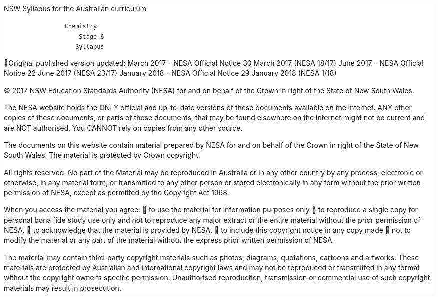 NSW Syllabus
for the Australian
curriculum




                     Chemistry
                         Stage 6
                        Syllabus
Original published version updated:
March 2017 – NESA Official Notice 30 March 2017 (NESA 18/17)
June 2017 – NESA Official Notice 22 June 2017 (NESA 23/17)
January 2018 – NESA Official Notice 29 January 2018 (NESA 1/18)

© 2017 NSW Education Standards Authority (NESA) for and on behalf of the Crown in right of the State of
New South Wales.

The NESA website holds the ONLY official and up-to-date versions of these documents available on the
internet. ANY other copies of these documents, or parts of these documents, that may be found elsewhere
on the internet might not be current and are NOT authorised. You CANNOT rely on copies from any other
source.

The documents on this website contain material prepared by NESA for and on behalf of the Crown in right of
the State of New South Wales. The material is protected by Crown copyright.

All rights reserved. No part of the Material may be reproduced in Australia or in any other country by any
process, electronic or otherwise, in any material form, or transmitted to any other person or stored
electronically in any form without the prior written permission of NESA, except as permitted by the Copyright
Act 1968.

When you access the material you agree:
   to use the material for information purposes only
   to reproduce a single copy for personal bona fide study use only and not to reproduce any major extract
    or the entire material without the prior permission of NESA.
   to acknowledge that the material is provided by NESA.
   to include this copyright notice in any copy made
   not to modify the material or any part of the material without the express prior written permission of
    NESA.

The material may contain third-party copyright materials such as photos, diagrams, quotations, cartoons and
artworks. These materials are protected by Australian and international copyright laws and may not be
reproduced or transmitted in any format without the copyright owner’s specific permission. Unauthorised
reproduction, transmission or commercial use of such copyright materials may result in prosecution.
